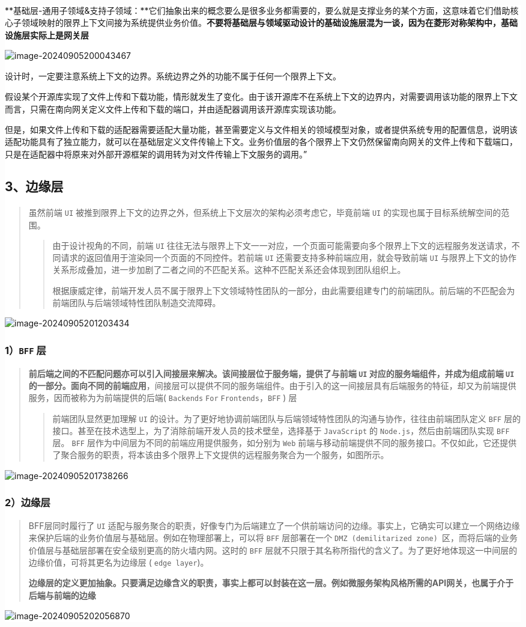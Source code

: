 **基础层-通用子领域&支持子领域：**它们抽象出来的概念要么是很多业务都需要的，要么就是支撑业务的某个方面，这意味着它们借助核心子领域映射的限界上下文间接为系统提供业务价值。**不要将基础层与领域驱动设计的基础设施层混为一谈，因为在菱形对称架构中，基础设施层实际上是网关层**        







![image-20240905200043467](/Users/healerjean/Desktop/HealerJean/HCode/HealerJean.github.io/blogImages/image-20240905200043467.png)



设计时，一定要注意系统上下文的边界。系统边界之外的功能不属于任何一个限界上下文。    

假设某个开源库实现了文件上传和下载功能，情形就发生了变化。由于该开源库不在系统上下文的边界内，对需要调用该功能的限界上下文而言，只需在南向网关定义文件上传和下载的端口，并由适配器调用该开源库实现该功能。      

但是，如果文件上传和下载的适配器需要适配大量功能，甚至需要定义与文件相关的领域模型对象，或者提供系统专用的配置信息，说明该适配功能具有了独立能力，就可以在基础层定义文件传输上下文。业务价值层的各个限界上下文仍然保留南向网关的文件上传和下载端口，只是在适配器中将原来对外部开源框架的调用转为对文件传输上下文服务的调用。”



## 3、边缘层

> 虽然前端 `UI` 被推到限界上下文的边界之外，但系统上下文层次的架构必须考虑它，毕竟前端 `UI` 的实现也属于目标系统解空间的范围。   
>
> > 由于设计视角的不同，前端 `UI` 往往无法与限界上下文一一对应，一个页面可能需要向多个限界上下文的远程服务发送请求，不同请求的返回值用于渲染同一个页面的不同控件。若前端 `UI` 还需要支持多种前端应用，就会导致前端 `UI` 与限界上下文的协作关系形成叠加，进一步加剧了二者之间的不匹配关系。这种不匹配关系还会体现到团队组织上。    
> >
> > 根据康威定律，前端开发人员不属于限界上下文领域特性团队的一部分，由此需要组建专门的前端团队。前后端的不匹配会为前端团队与后端领域特性团队制造交流障碍。

![image-20240905201203434](/Users/healerjean/Desktop/HealerJean/HCode/HealerJean.github.io/blogImages/image-20240905201203434.png)

### 1）`BFF` 层

> **前后端之间的不匹配问题亦可以引入间接层来解决。该间接层位于服务端，提供了与前端 `UI` 对应的服务端组件，并成为组成前端 `UI` 的一部分。面向不同的前端应用**，间接层可以提供不同的服务端组件。由于引入的这一间接层具有后端服务的特征，却又为前端提供服务，因而被称为为前端提供的后端( `Backends` `For` `Frontends`，`BFF` ) 层           
>
> > 前端团队显然更加理解 `UI` 的设计。为了更好地协调前端团队与后端领域特性团队的沟通与协作，往往由前端团队定义 `BFF` 层的接口。甚至在技术选型上，为了消除前端开发人员的技术壁垒，选择基于 `JavaScript` 的 `Node.js`，然后由前端团队实现 `BFF` 层。
> > `BFF` 层作为中间层为不同的前端应用提供服务，如分别为 `Web` 前端与移动前端提供不同的服务接口。不仅如此，它还提供了聚合服务的职责，将本该由多个限界上下文提供的远程服务聚合为一个服务，如图所示。     



![image-20240905201738266](/Users/healerjean/Desktop/HealerJean/HCode/HealerJean.github.io/blogImages/image-20240905201738266.png)

### 2）边缘层

> BFF层同时履行了 `UI` 适配与服务聚合的职责，好像专门为后端建立了一个供前端访问的边缘。事实上，它确实可以建立一个网络边缘来保护后端的业务价值层与基础层。例如在物理部署上，可以将 `BFF` 层部署在一个 `DMZ (demilitarized zone) `区，而将后端的业务价值层与基础层部署在安全级别更高的防火墙内网。这时的 `BFF` 层就不只限于其名称所指代的含义了。为了更好地体现这一中间层的边缘价值，可将其更名为边缘层 ( `edge layer`)。          
>
> **边缘层的定义更加抽象。只要满足边缘含义的职责，事实上都可以封装在这一层。例如微服务架构风格所需的API网关，也属于介于后端与前端的边缘**



![image-20240905202056870](/Users/healerjean/Desktop/HealerJean/HCode/HealerJean.github.io/blogImages/image-20240905202056870.png)
